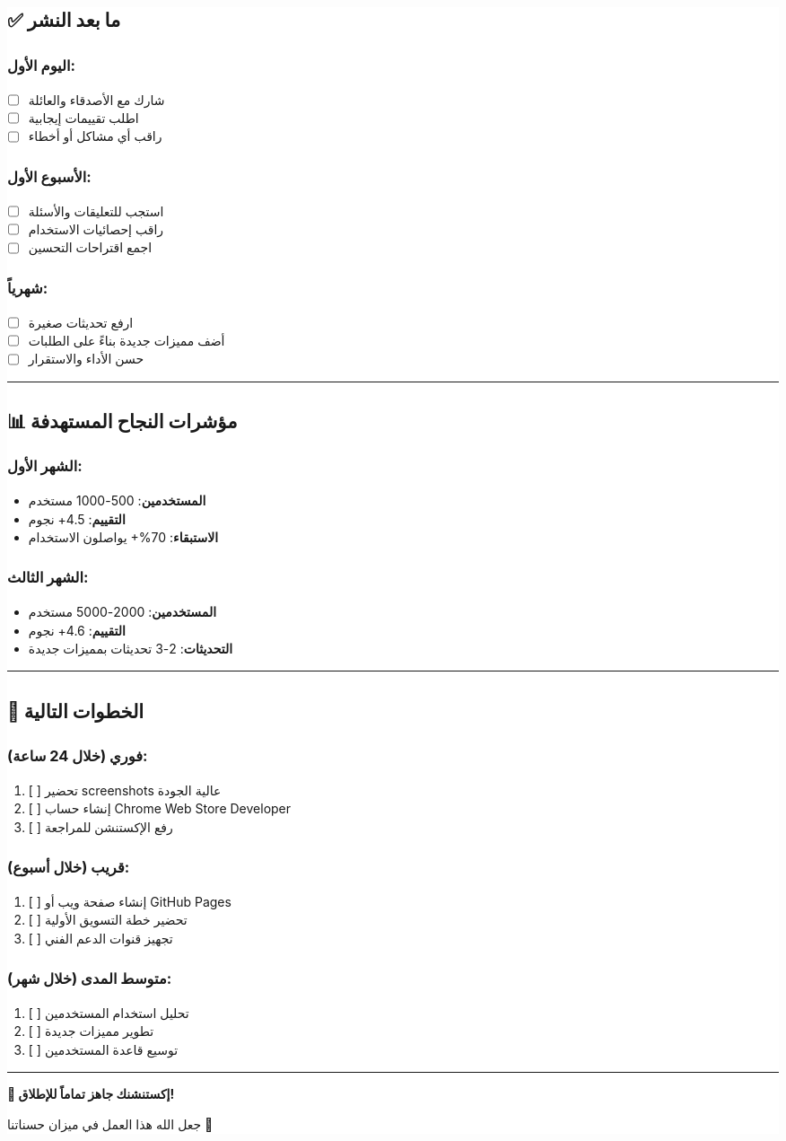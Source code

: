 
## ✅ ما بعد النشر

### اليوم الأول:
- [ ] شارك مع الأصدقاء والعائلة
- [ ] اطلب تقييمات إيجابية
- [ ] راقب أي مشاكل أو أخطاء

### الأسبوع الأول:  
- [ ] استجب للتعليقات والأسئلة
- [ ] راقب إحصائيات الاستخدام
- [ ] اجمع اقتراحات التحسين

### شهرياً:
- [ ] ارفع تحديثات صغيرة
- [ ] أضف مميزات جديدة بناءً على الطلبات
- [ ] حسن الأداء والاستقرار

---

## 📊 مؤشرات النجاح المستهدفة

### الشهر الأول:
- **المستخدمين**: 500-1000 مستخدم
- **التقييم**: 4.5+ نجوم
- **الاستبقاء**: 70%+ يواصلون الاستخدام

### الشهر الثالث:
- **المستخدمين**: 2000-5000 مستخدم  
- **التقييم**: 4.6+ نجوم
- **التحديثات**: 2-3 تحديثات بمميزات جديدة

---

## 🎯 الخطوات التالية

### فوري (خلال 24 ساعة):
1. [ ] تحضير screenshots عالية الجودة
2. [ ] إنشاء حساب Chrome Web Store Developer
3. [ ] رفع الإكستنشن للمراجعة

### قريب (خلال أسبوع):
1. [ ] إنشاء صفحة ويب أو GitHub Pages
2. [ ] تحضير خطة التسويق الأولية
3. [ ] تجهيز قنوات الدعم الفني

### متوسط المدى (خلال شهر):
1. [ ] تحليل استخدام المستخدمين
2. [ ] تطوير مميزات جديدة
3. [ ] توسيع قاعدة المستخدمين

---

**🚀 إكستنشنك جاهز تماماً للإطلاق!**

جعل الله هذا العمل في ميزان حسناتنا 🤲
